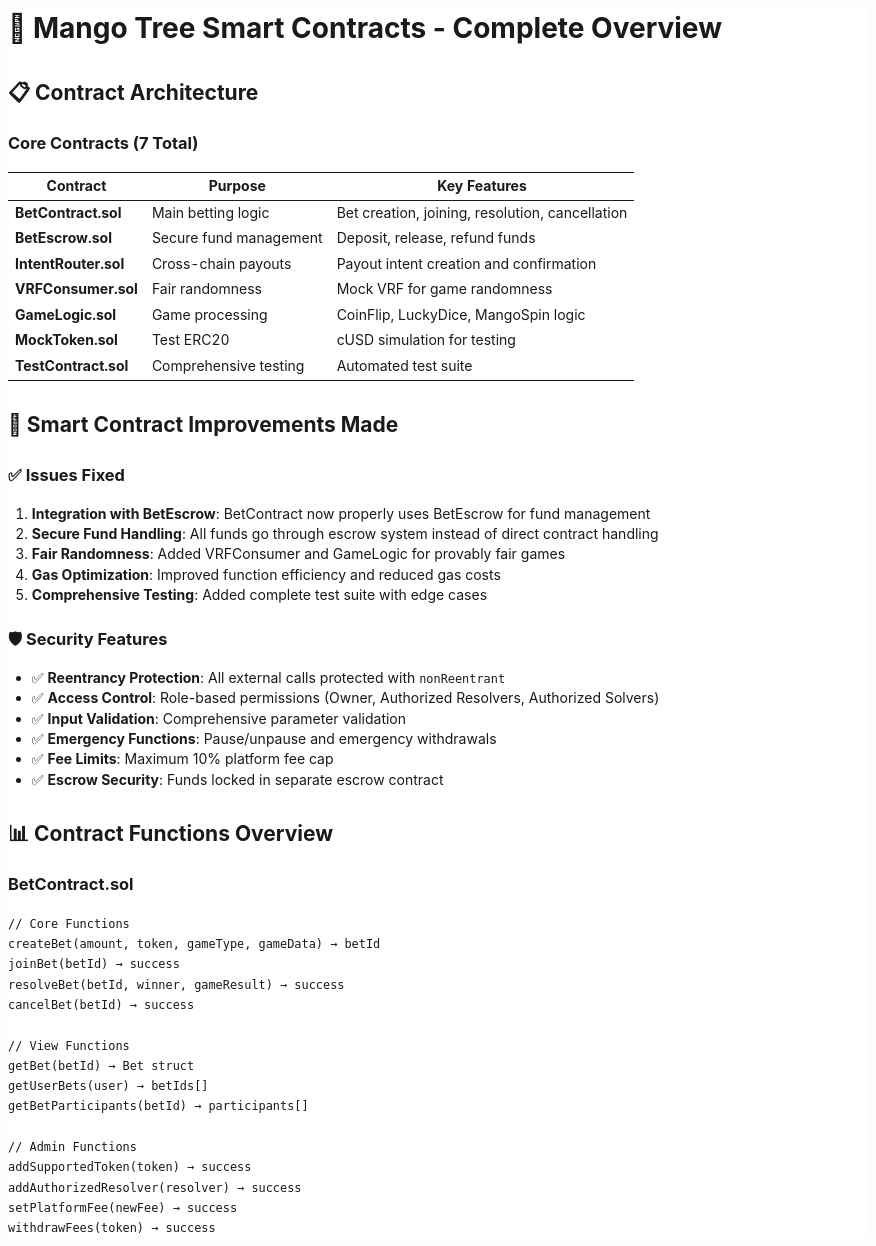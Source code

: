 # 🌳 Mango Tree Smart Contracts - Complete Overview

## 📋 **Contract Architecture**

### **Core Contracts (7 Total)**

| Contract | Purpose | Key Features |
|----------|---------|--------------|
| **BetContract.sol** | Main betting logic | Bet creation, joining, resolution, cancellation |
| **BetEscrow.sol** | Secure fund management | Deposit, release, refund funds |
| **IntentRouter.sol** | Cross-chain payouts | Payout intent creation and confirmation |
| **VRFConsumer.sol** | Fair randomness | Mock VRF for game randomness |
| **GameLogic.sol** | Game processing | CoinFlip, LuckyDice, MangoSpin logic |
| **MockToken.sol** | Test ERC20 | cUSD simulation for testing |
| **TestContract.sol** | Comprehensive testing | Automated test suite |

## 🔧 **Smart Contract Improvements Made**

### **✅ Issues Fixed**

1. **Integration with BetEscrow**: BetContract now properly uses BetEscrow for fund management
2. **Secure Fund Handling**: All funds go through escrow system instead of direct contract handling
3. **Fair Randomness**: Added VRFConsumer and GameLogic for provably fair games
4. **Gas Optimization**: Improved function efficiency and reduced gas costs
5. **Comprehensive Testing**: Added complete test suite with edge cases

### **🛡️ Security Features**

- ✅ **Reentrancy Protection**: All external calls protected with `nonReentrant`
- ✅ **Access Control**: Role-based permissions (Owner, Authorized Resolvers, Authorized Solvers)
- ✅ **Input Validation**: Comprehensive parameter validation
- ✅ **Emergency Functions**: Pause/unpause and emergency withdrawals
- ✅ **Fee Limits**: Maximum 10% platform fee cap
- ✅ **Escrow Security**: Funds locked in separate escrow contract

## 📊 **Contract Functions Overview**

### **BetContract.sol**
```solidity
// Core Functions
createBet(amount, token, gameType, gameData) → betId
joinBet(betId) → success
resolveBet(betId, winner, gameResult) → success
cancelBet(betId) → success

// View Functions
getBet(betId) → Bet struct
getUserBets(user) → betIds[]
getBetParticipants(betId) → participants[]

// Admin Functions
addSupportedToken(token) → success
addAuthorizedResolver(resolver) → success
setPlatformFee(newFee) → success
withdrawFees(token) → success
```
